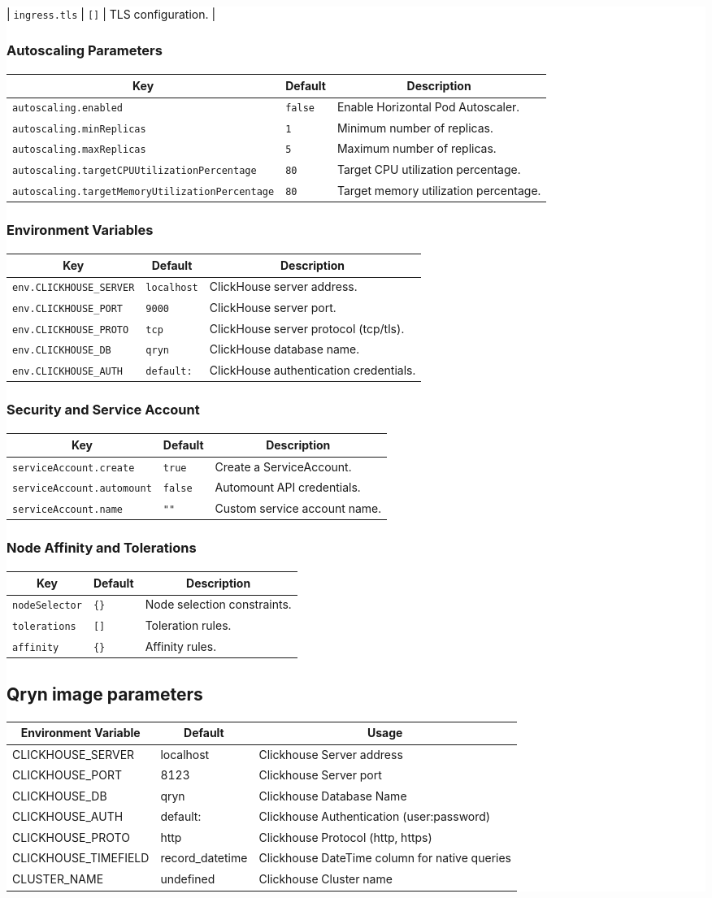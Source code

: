 | `ingress.tls`                 | `[]`                   | TLS configuration.                                   |

### Autoscaling Parameters
| **Key**                       | **Default**            | **Description**                                        |
|-------------------------------|------------------------|------------------------------------------------------|
| `autoscaling.enabled`         | `false`                | Enable Horizontal Pod Autoscaler.                    |
| `autoscaling.minReplicas`     | `1`                    | Minimum number of replicas.                          |
| `autoscaling.maxReplicas`     | `5`                    | Maximum number of replicas.                          |
| `autoscaling.targetCPUUtilizationPercentage` | `80`    | Target CPU utilization percentage.                   |
| `autoscaling.targetMemoryUtilizationPercentage` | `80` | Target memory utilization percentage.               |

### Environment Variables
| **Key**                       | **Default**            | **Description**                                        |
|-------------------------------|------------------------|------------------------------------------------------|
| `env.CLICKHOUSE_SERVER`       | `localhost`            | ClickHouse server address.                           |
| `env.CLICKHOUSE_PORT`         | `9000`                 | ClickHouse server port.                              |
| `env.CLICKHOUSE_PROTO`        | `tcp`                  | ClickHouse server protocol (tcp/tls).                |
| `env.CLICKHOUSE_DB`           | `qryn`                 | ClickHouse database name.                            |
| `env.CLICKHOUSE_AUTH`         | `default:`             | ClickHouse authentication credentials.               |

### Security and Service Account
| **Key**                       | **Default**            | **Description**                                        |
|-------------------------------|------------------------|------------------------------------------------------|
| `serviceAccount.create`       | `true`                 | Create a ServiceAccount.                             |
| `serviceAccount.automount`    | `false`                | Automount API credentials.                           |
| `serviceAccount.name`         | `""`                   | Custom service account name.                         |

### Node Affinity and Tolerations
| **Key**                       | **Default**            | **Description**                                        |
|-------------------------------|------------------------|------------------------------------------------------|
| `nodeSelector`                | `{}`                   | Node selection constraints.                          |
| `tolerations`                 | `[]`                   | Toleration rules.                                    |
| `affinity`                    | `{}`                   | Affinity rules.                                      |


## Qryn image parameters

| Environment Variable             | Default        | Usage                                     |
|---------------------------------|----------------|-------------------------------------------|
| CLICKHOUSE_SERVER               | localhost      | Clickhouse Server address                |
| CLICKHOUSE_PORT                 | 8123           | Clickhouse Server port                   |
| CLICKHOUSE_DB                   | qryn           | Clickhouse Database Name                 |
| CLICKHOUSE_AUTH                 | default:       | Clickhouse Authentication (user:password)|
| CLICKHOUSE_PROTO                | http           | Clickhouse Protocol (http, https)        |
| CLICKHOUSE_TIMEFIELD            | record_datetime| Clickhouse DateTime column for native queries|
| CLUSTER_NAME                    | undefined      | Clickhouse Cluster name                  |